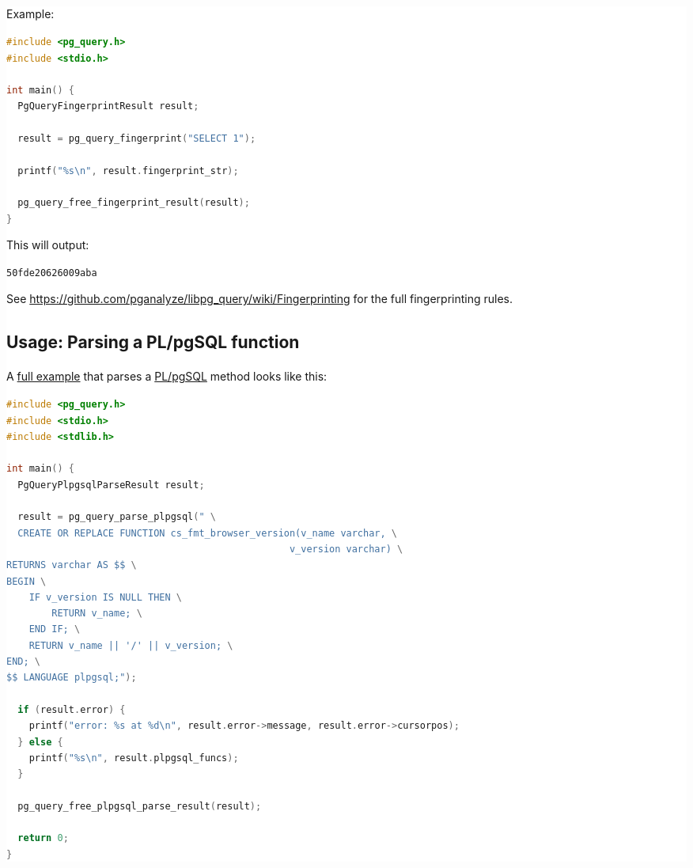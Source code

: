 Example:

```c
#include <pg_query.h>
#include <stdio.h>

int main() {
  PgQueryFingerprintResult result;

  result = pg_query_fingerprint("SELECT 1");

  printf("%s\n", result.fingerprint_str);

  pg_query_free_fingerprint_result(result);
}
```

This will output:

```
50fde20626009aba
```

See https://github.com/pganalyze/libpg_query/wiki/Fingerprinting for the full fingerprinting rules.

## Usage: Parsing a PL/pgSQL function

A [full example](https://github.com/pganalyze/libpg_query/blob/master/examples/simple_plpgsql.c) that parses a [PL/pgSQL](https://www.postgresql.org/docs/current/static/plpgsql.html) method looks like this:

```c
#include <pg_query.h>
#include <stdio.h>
#include <stdlib.h>

int main() {
  PgQueryPlpgsqlParseResult result;

  result = pg_query_parse_plpgsql(" \
  CREATE OR REPLACE FUNCTION cs_fmt_browser_version(v_name varchar, \
                                                  v_version varchar) \
RETURNS varchar AS $$ \
BEGIN \
    IF v_version IS NULL THEN \
        RETURN v_name; \
    END IF; \
    RETURN v_name || '/' || v_version; \
END; \
$$ LANGUAGE plpgsql;");

  if (result.error) {
    printf("error: %s at %d\n", result.error->message, result.error->cursorpos);
  } else {
    printf("%s\n", result.plpgsql_funcs);
  }

  pg_query_free_plpgsql_parse_result(result);

  return 0;
}
```
